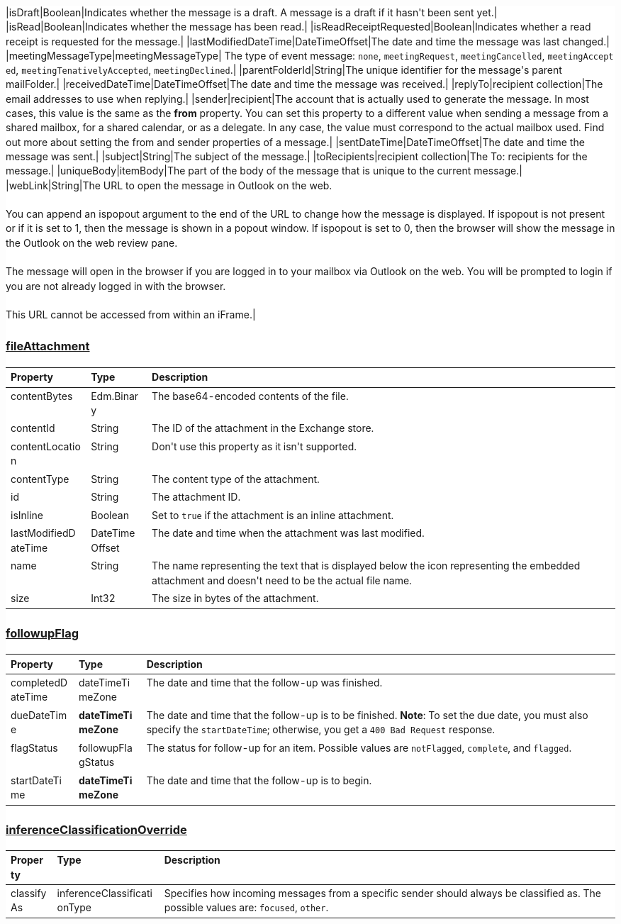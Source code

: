|isDraft|Boolean|Indicates whether the message is a draft. A message is a draft if it hasn't been sent yet.|
|isRead|Boolean|Indicates whether the message has been read.|
|isReadReceiptRequested|Boolean|Indicates whether a read receipt is requested for the message.|
|lastModifiedDateTime|DateTimeOffset|The date and time the message was last changed.|
|meetingMessageType|meetingMessageType| The type of event message: `none`, `meetingRequest`, `meetingCancelled`, `meetingAccepted`, `meetingTenativelyAccepted`, `meetingDeclined`.|
|parentFolderId|String|The unique identifier for the message's parent mailFolder.|
|receivedDateTime|DateTimeOffset|The date and time the message was received.|
|replyTo|recipient collection|The email addresses to use when replying.|
|sender|recipient|The account that is actually used to generate the message. In most cases, this value is the same as the **from** property. You can set this property to a different value when sending a message from a shared mailbox, for a shared calendar, or as a delegate. In any case, the value must correspond to the actual mailbox used. Find out more about setting the from and sender properties of a message.|
|sentDateTime|DateTimeOffset|The date and time the message was sent.|
|subject|String|The subject of the message.|
|toRecipients|recipient collection|The To: recipients for the message.|
|uniqueBody|itemBody|The part of the body of the message that is unique to the current message.|
|webLink|String|The URL to open the message in Outlook on the web.<br><br>You can append an ispopout argument to the end of the URL to change how the message is displayed. If ispopout is not present or if it is set to 1, then the message is shown in a popout window. If ispopout is set to 0, then the browser will show the message in the Outlook on the web review pane.<br><br>The message will open in the browser if you are logged in to your mailbox via Outlook on the web. You will be prompted to login if you are not already logged in with the browser.<br><br>This URL cannot be accessed from within an iFrame.|
### [fileAttachment ](https://docs.microsoft.com/graph/api/resources/fileattachment?view=graph-rest-1.0&tabs=http)
| Property	   | Type	|Description|
|:---------------|:--------|:----------|
|contentBytes|Edm.Binary|The base64-encoded contents of the file.|
|contentId|String|The ID of the attachment in the Exchange store.|
|contentLocation|String|Don't use this property as it isn't supported.|
|contentType|String|The content type of the attachment.|
|id|String|The attachment ID.|
|isInline|Boolean|Set to `true` if the attachment is an inline attachment.|
|lastModifiedDateTime|DateTimeOffset|The date and time when the attachment was last modified.|
|name|String|The name representing the text that is displayed below the icon representing the embedded attachment and doesn't need to be the actual file name.|
|size|Int32|The size in bytes of the attachment.|
### [followupFlag ](https://docs.microsoft.com/graph/api/resources/followupflag?view=graph-rest-1.0&tabs=http)
| Property	   | Type	|Description|
|:---------------|:--------|:----------|
|completedDateTime|dateTimeTimeZone|The date and time that the follow-up was finished.|
|dueDateTime|**dateTimeTimeZone**|The date and time that the follow-up is to be finished. **Note**: To set the due date, you must also specify the `startDateTime`; otherwise, you get a `400 Bad Request` response.|
|flagStatus|followupFlagStatus|The status for follow-up for an item. Possible values are `notFlagged`, `complete`, and `flagged`.|
|startDateTime|**dateTimeTimeZone**|The date and time that the follow-up is to begin.|
### [inferenceClassificationOverride ](https://docs.microsoft.com/graph/api/resources/inferenceclassificationoverride?view=graph-rest-1.0&tabs=http)
| Property	   | Type	|Description|
|:---------------|:--------|:----------|
|classifyAs|inferenceClassificationType| Specifies how incoming messages from a specific sender should always be classified as. The possible values are: `focused`, `other`.|
